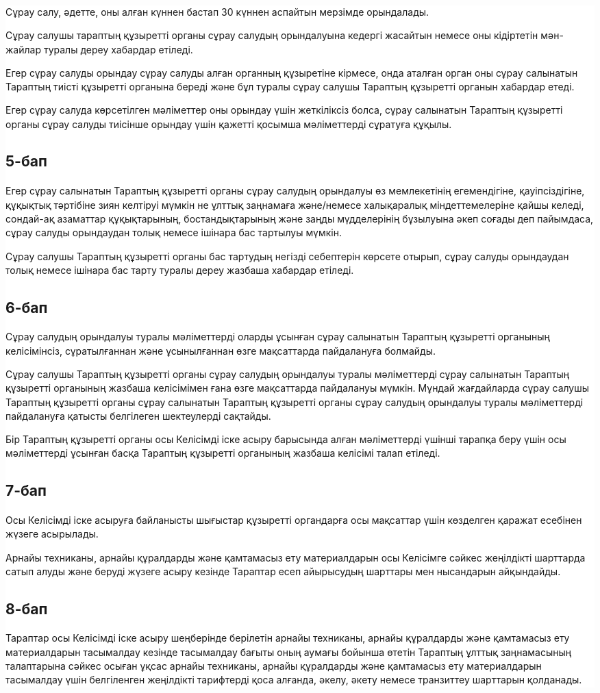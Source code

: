 Сұрау салу, әдетте, оны алған күннен бастап 30 күннен аспайтын мерзімде орындалады.

Сұрау салушы тараптың құзыретті органы сұрау салудың орындалуына кедергі жасайтын немесе оны кідіртетін мән-жайлар туралы дереу хабардар етіледі.

Егер сұрау салуды орындау сұрау салуды алған органның құзыретіне кірмесе, онда аталған орган оны сұрау салынатын Тараптың тиісті құзыретті органына береді және бұл туралы сұрау салушы Тараптың құзыретті органын хабардар етеді.

Егер сұрау салуда көрсетілген мәліметтер оны орындау үшін жеткіліксіз болса, сұрау салынатын Тараптың құзыретті органы сұрау салуды тиісінше орындау үшін қажетті қосымша мәліметтерді сұратуға құқылы.

## 5-бап

Егер сұрау салынатын Тараптың құзыретті органы сұрау салудың орындалуы өз мемлекетінің егемендігіне, қауіпсіздігіне, құқықтық тәртібіне зиян келтіруі мүмкін не ұлттық заңнамаға және/немесе халықаралық міндеттемелеріне қайшы келеді, сондай-ақ азаматтар құқықтарының, бостандықтарының және заңды мүдделерінің бұзылуына әкеп соғады деп пайымдаса, сұрау салуды орындаудан толық немесе ішінара бас тартылуы мүмкін.

Сұрау салушы Тараптың құзыретті органы бас тартудың негізді себептерін көрсете отырып, сұрау салуды орындаудан толық немесе ішінара бас тарту туралы дереу жазбаша хабардар етіледі.

## 6-бап

Сұрау салудың орындалуы туралы мәліметтерді оларды ұсынған сұрау салынатын Тараптың құзыретті органының келісімінсіз, сұратылғаннан және ұсынылғаннан өзге мақсаттарда пайдалануға болмайды.

Сұрау салушы Тараптың құзыретті органы сұрау салудың орындалуы туралы мәліметтерді сұрау салынатын Тараптың құзыретті органының жазбаша келісімімен ғана өзге мақсаттарда пайдалануы мүмкін. Мұндай жағдайларда сұрау салушы Тараптың құзыретті органы сұрау салынатын Тараптың құзыретті органы сұрау салудың орындалуы туралы мәліметтерді пайдалануға қатысты белгілеген шектеулерді сақтайды.

Бір Тараптың құзыретті органы осы Келісімді іске асыру барысында алған мәліметтерді үшінші тарапқа беру үшін осы мәліметтерді ұсынған басқа Тараптың құзыретті органының жазбаша келісімі талап етіледі.

## 7-бап

Осы Келісімді іске асыруға байланысты шығыстар құзыретті органдарға осы мақсаттар үшін көзделген қаражат есебінен жүзеге асырылады.

Арнайы техниканы, арнайы құралдарды және қамтамасыз ету материалдарын осы Келісімге сәйкес жеңілдікті шарттарда сатып алуды және беруді жүзеге асыру кезінде Тараптар есеп айырысудың шарттары мен нысандарын айқындайды.

## 8-бап

Тараптар осы Келісімді іске асыру шеңберінде берілетін арнайы техниканы, арнайы құралдарды және қамтамасыз ету материалдарын тасымалдау кезінде тасымалдау бағыты оның аумағы бойынша өтетін Тараптың ұлттық заңнамасының талаптарына сәйкес осыған ұқсас арнайы техниканы, арнайы құралдарды және қамтамасыз ету материалдарын тасымалдау үшін белгіленген жеңілдікті тарифтерді қоса алғанда, әкелу, әкету немесе транзиттеу шарттарын қолданады.
